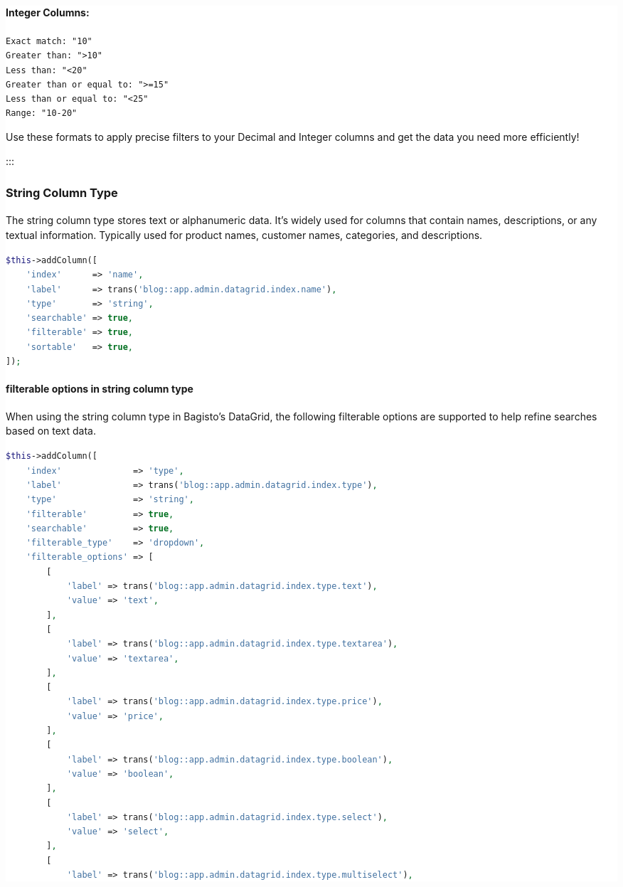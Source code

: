 #### Integer Columns:
    Exact match: "10"
    Greater than: ">10"
    Less than: "<20"
    Greater than or equal to: ">=15"
    Less than or equal to: "<25"
    Range: "10-20"

Use these formats to apply precise filters to your Decimal and Integer columns and get the data you need more efficiently!

:::

### String Column Type

The string column type stores text or alphanumeric data. It’s widely used for columns that contain names, descriptions, or any textual information. Typically used for product names, customer names, categories, and descriptions.

```php
$this->addColumn([
    'index'      => 'name',
    'label'      => trans('blog::app.admin.datagrid.index.name'),
    'type'       => 'string',
    'searchable' => true,
    'filterable' => true,
    'sortable'   => true,
]);
```

#### filterable options in string column type

When using the string column type in Bagisto’s DataGrid, the following filterable options are supported to help refine searches based on text data.

```php
$this->addColumn([
    'index'              => 'type',
    'label'              => trans('blog::app.admin.datagrid.index.type'),
    'type'               => 'string',
    'filterable'         => true,
    'searchable'         => true,
    'filterable_type'    => 'dropdown',
    'filterable_options' => [
        [
            'label' => trans('blog::app.admin.datagrid.index.type.text'),
            'value' => 'text',
        ],
        [
            'label' => trans('blog::app.admin.datagrid.index.type.textarea'),
            'value' => 'textarea',
        ],
        [
            'label' => trans('blog::app.admin.datagrid.index.type.price'),
            'value' => 'price',
        ],
        [
            'label' => trans('blog::app.admin.datagrid.index.type.boolean'),
            'value' => 'boolean',
        ],
        [
            'label' => trans('blog::app.admin.datagrid.index.type.select'),
            'value' => 'select',
        ],
        [
            'label' => trans('blog::app.admin.datagrid.index.type.multiselect'),
```